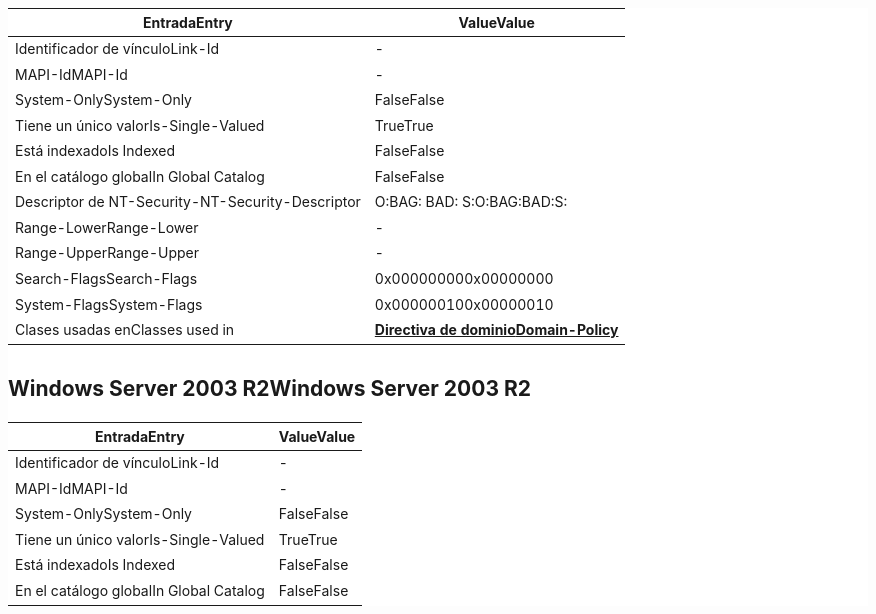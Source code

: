 

| <span data-ttu-id="23de3-153">Entrada</span><span class="sxs-lookup"><span data-stu-id="23de3-153">Entry</span></span> | <span data-ttu-id="23de3-154">Value</span><span class="sxs-lookup"><span data-stu-id="23de3-154">Value</span></span> |
|------------------------|----------------------------------------------------|
| <span data-ttu-id="23de3-155">Identificador de vínculo</span><span class="sxs-lookup"><span data-stu-id="23de3-155">Link-Id</span></span>                | \-                                                 |
| <span data-ttu-id="23de3-156">MAPI-Id</span><span class="sxs-lookup"><span data-stu-id="23de3-156">MAPI-Id</span></span>                | \-                                                 |
| <span data-ttu-id="23de3-157">System-Only</span><span class="sxs-lookup"><span data-stu-id="23de3-157">System-Only</span></span>            | <span data-ttu-id="23de3-158">False</span><span class="sxs-lookup"><span data-stu-id="23de3-158">False</span></span>                                              |
| <span data-ttu-id="23de3-159">Tiene un único valor</span><span class="sxs-lookup"><span data-stu-id="23de3-159">Is-Single-Valued</span></span>       | <span data-ttu-id="23de3-160">True</span><span class="sxs-lookup"><span data-stu-id="23de3-160">True</span></span>                                               |
| <span data-ttu-id="23de3-161">Está indexado</span><span class="sxs-lookup"><span data-stu-id="23de3-161">Is Indexed</span></span>             | <span data-ttu-id="23de3-162">False</span><span class="sxs-lookup"><span data-stu-id="23de3-162">False</span></span>                                              |
| <span data-ttu-id="23de3-163">En el catálogo global</span><span class="sxs-lookup"><span data-stu-id="23de3-163">In Global Catalog</span></span>      | <span data-ttu-id="23de3-164">False</span><span class="sxs-lookup"><span data-stu-id="23de3-164">False</span></span>                                              |
| <span data-ttu-id="23de3-165">Descriptor de NT-Security-</span><span class="sxs-lookup"><span data-stu-id="23de3-165">NT-Security-Descriptor</span></span> | <span data-ttu-id="23de3-166">O:BAG: BAD: S:</span><span class="sxs-lookup"><span data-stu-id="23de3-166">O:BAG:BAD:S:</span></span>                                       |
| <span data-ttu-id="23de3-167">Range-Lower</span><span class="sxs-lookup"><span data-stu-id="23de3-167">Range-Lower</span></span>            | \-                                                 |
| <span data-ttu-id="23de3-168">Range-Upper</span><span class="sxs-lookup"><span data-stu-id="23de3-168">Range-Upper</span></span>            | \-                                                 |
| <span data-ttu-id="23de3-169">Search-Flags</span><span class="sxs-lookup"><span data-stu-id="23de3-169">Search-Flags</span></span>           | <span data-ttu-id="23de3-170">0x00000000</span><span class="sxs-lookup"><span data-stu-id="23de3-170">0x00000000</span></span>                                         |
| <span data-ttu-id="23de3-171">System-Flags</span><span class="sxs-lookup"><span data-stu-id="23de3-171">System-Flags</span></span>           | <span data-ttu-id="23de3-172">0x00000010</span><span class="sxs-lookup"><span data-stu-id="23de3-172">0x00000010</span></span>                                         |
| <span data-ttu-id="23de3-173">Clases usadas en</span><span class="sxs-lookup"><span data-stu-id="23de3-173">Classes used in</span></span>        | [<span data-ttu-id="23de3-174">**Directiva de dominio**</span><span class="sxs-lookup"><span data-stu-id="23de3-174">**Domain-Policy**</span></span>](c-domainpolicy.md)<br/> |



## <a name="windows-server-2003-r2"></a><span data-ttu-id="23de3-175">Windows Server 2003 R2</span><span class="sxs-lookup"><span data-stu-id="23de3-175">Windows Server 2003 R2</span></span>



| <span data-ttu-id="23de3-176">Entrada</span><span class="sxs-lookup"><span data-stu-id="23de3-176">Entry</span></span> | <span data-ttu-id="23de3-177">Value</span><span class="sxs-lookup"><span data-stu-id="23de3-177">Value</span></span> |
|------------------------|----------------------------------------------------|
| <span data-ttu-id="23de3-178">Identificador de vínculo</span><span class="sxs-lookup"><span data-stu-id="23de3-178">Link-Id</span></span>                | \-                                                 |
| <span data-ttu-id="23de3-179">MAPI-Id</span><span class="sxs-lookup"><span data-stu-id="23de3-179">MAPI-Id</span></span>                | \-                                                 |
| <span data-ttu-id="23de3-180">System-Only</span><span class="sxs-lookup"><span data-stu-id="23de3-180">System-Only</span></span>            | <span data-ttu-id="23de3-181">False</span><span class="sxs-lookup"><span data-stu-id="23de3-181">False</span></span>                                              |
| <span data-ttu-id="23de3-182">Tiene un único valor</span><span class="sxs-lookup"><span data-stu-id="23de3-182">Is-Single-Valued</span></span>       | <span data-ttu-id="23de3-183">True</span><span class="sxs-lookup"><span data-stu-id="23de3-183">True</span></span>                                               |
| <span data-ttu-id="23de3-184">Está indexado</span><span class="sxs-lookup"><span data-stu-id="23de3-184">Is Indexed</span></span>             | <span data-ttu-id="23de3-185">False</span><span class="sxs-lookup"><span data-stu-id="23de3-185">False</span></span>                                              |
| <span data-ttu-id="23de3-186">En el catálogo global</span><span class="sxs-lookup"><span data-stu-id="23de3-186">In Global Catalog</span></span>      | <span data-ttu-id="23de3-187">False</span><span class="sxs-lookup"><span data-stu-id="23de3-187">False</span></span>                                              |